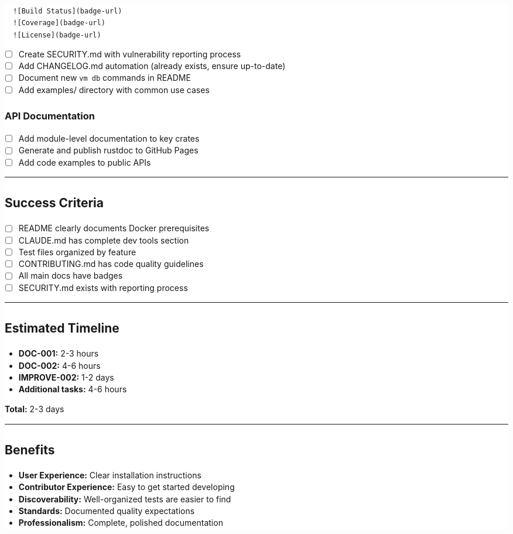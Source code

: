 ```
  ![Build Status](badge-url)
  ![Coverage](badge-url)
  ![License](badge-url)
  ```
- [ ] Create SECURITY.md with vulnerability reporting process
- [ ] Add CHANGELOG.md automation (already exists, ensure up-to-date)
- [ ] Document new `vm db` commands in README
- [ ] Add examples/ directory with common use cases

### API Documentation
- [ ] Add module-level documentation to key crates
- [ ] Generate and publish rustdoc to GitHub Pages
- [ ] Add code examples to public APIs

---

## Success Criteria

- [ ] README clearly documents Docker prerequisites
- [ ] CLAUDE.md has complete dev tools section
- [ ] Test files organized by feature
- [ ] CONTRIBUTING.md has code quality guidelines
- [ ] All main docs have badges
- [ ] SECURITY.md exists with reporting process

---

## Estimated Timeline

- **DOC-001:** 2-3 hours
- **DOC-002:** 4-6 hours
- **IMPROVE-002:** 1-2 days
- **Additional tasks:** 4-6 hours

**Total:** 2-3 days

---

## Benefits

- **User Experience:** Clear installation instructions
- **Contributor Experience:** Easy to get started developing
- **Discoverability:** Well-organized tests are easier to find
- **Standards:** Documented quality expectations
- **Professionalism:** Complete, polished documentation
